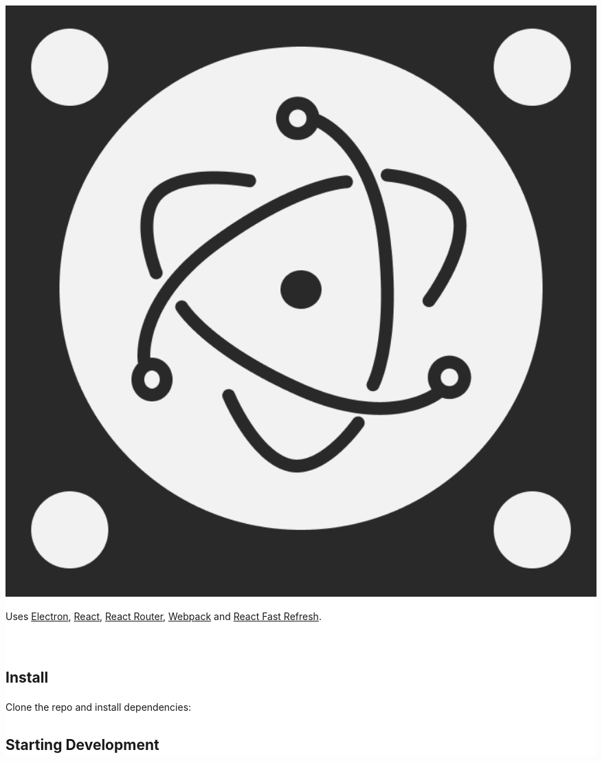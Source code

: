 <img src=".erb/img/erb-logo.png" width="100%" />

<br>

<p>
  Uses <a href="https://electron.atom.io/">Electron</a>, <a href="https://facebook.github.io/react/">React</a>, <a href="https://github.com/reactjs/react-router">React Router</a>, <a href="https://webpack.js.org/">Webpack</a> and <a href="https://www.npmjs.com/package/react-refresh">React Fast Refresh</a>.
</p>

<br>

## Install

Clone the repo and install dependencies:

## Starting Development
